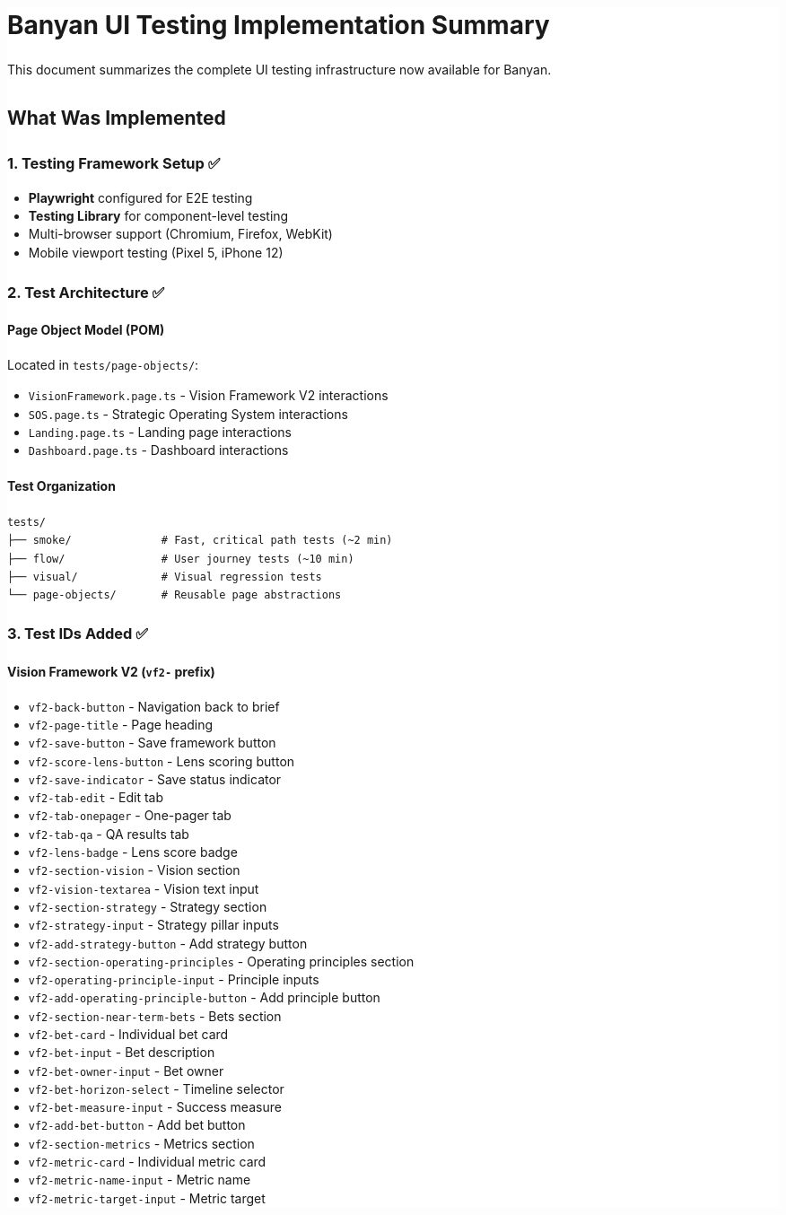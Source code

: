 # Banyan UI Testing Implementation Summary

This document summarizes the complete UI testing infrastructure now available for Banyan.

## What Was Implemented

### 1. Testing Framework Setup ✅

- **Playwright** configured for E2E testing
- **Testing Library** for component-level testing
- Multi-browser support (Chromium, Firefox, WebKit)
- Mobile viewport testing (Pixel 5, iPhone 12)

### 2. Test Architecture ✅

#### Page Object Model (POM)
Located in `tests/page-objects/`:
- `VisionFramework.page.ts` - Vision Framework V2 interactions
- `SOS.page.ts` - Strategic Operating System interactions
- `Landing.page.ts` - Landing page interactions
- `Dashboard.page.ts` - Dashboard interactions

#### Test Organization
```
tests/
├── smoke/              # Fast, critical path tests (~2 min)
├── flow/               # User journey tests (~10 min)
├── visual/             # Visual regression tests
└── page-objects/       # Reusable page abstractions
```

### 3. Test IDs Added ✅

#### Vision Framework V2 (`vf2-` prefix)
- `vf2-back-button` - Navigation back to brief
- `vf2-page-title` - Page heading
- `vf2-save-button` - Save framework button
- `vf2-score-lens-button` - Lens scoring button
- `vf2-save-indicator` - Save status indicator
- `vf2-tab-edit` - Edit tab
- `vf2-tab-onepager` - One-pager tab
- `vf2-tab-qa` - QA results tab
- `vf2-lens-badge` - Lens score badge
- `vf2-section-vision` - Vision section
- `vf2-vision-textarea` - Vision text input
- `vf2-section-strategy` - Strategy section
- `vf2-strategy-input` - Strategy pillar inputs
- `vf2-add-strategy-button` - Add strategy button
- `vf2-section-operating-principles` - Operating principles section
- `vf2-operating-principle-input` - Principle inputs
- `vf2-add-operating-principle-button` - Add principle button
- `vf2-section-near-term-bets` - Bets section
- `vf2-bet-card` - Individual bet card
- `vf2-bet-input` - Bet description
- `vf2-bet-owner-input` - Bet owner
- `vf2-bet-horizon-select` - Timeline selector
- `vf2-bet-measure-input` - Success measure
- `vf2-add-bet-button` - Add bet button
- `vf2-section-metrics` - Metrics section
- `vf2-metric-card` - Individual metric card
- `vf2-metric-name-input` - Metric name
- `vf2-metric-target-input` - Metric target